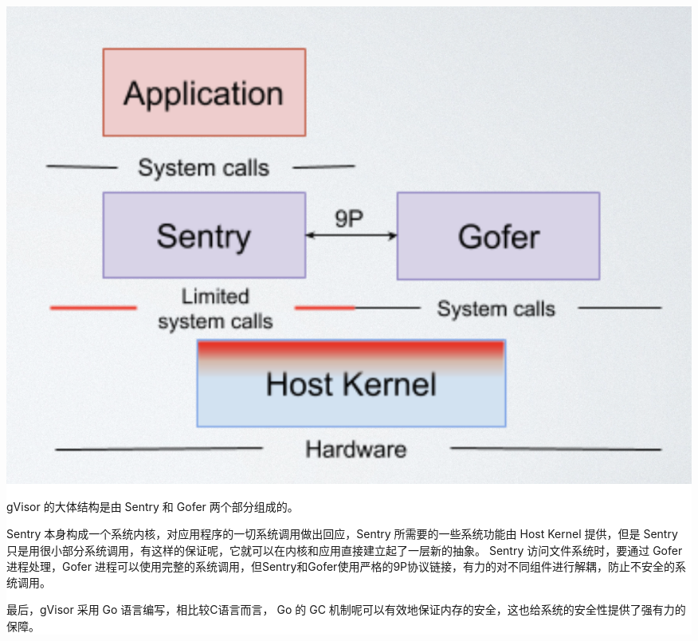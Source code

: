 ![](assets/gvisor.png)

gVisor 的大体结构是由 Sentry 和 Gofer 两个部分组成的。

Sentry 本身构成一个系统内核，对应用程序的一切系统调用做出回应，Sentry 所需要的一些系统功能由 Host Kernel 提供，但是 Sentry 只是用很小部分系统调用，有这样的保证呢，它就可以在内核和应用直接建立起了一层新的抽象。
Sentry 访问文件系统时，要通过 Gofer 进程处理，Gofer 进程可以使用完整的系统调用，但Sentry和Gofer使用严格的9P协议链接，有力的对不同组件进行解耦，防止不安全的系统调用。

最后，gVisor 采用 Go 语言编写，相比较C语言而言， Go 的 GC 机制呢可以有效地保证内存的安全，这也给系统的安全性提供了强有力的保障。
